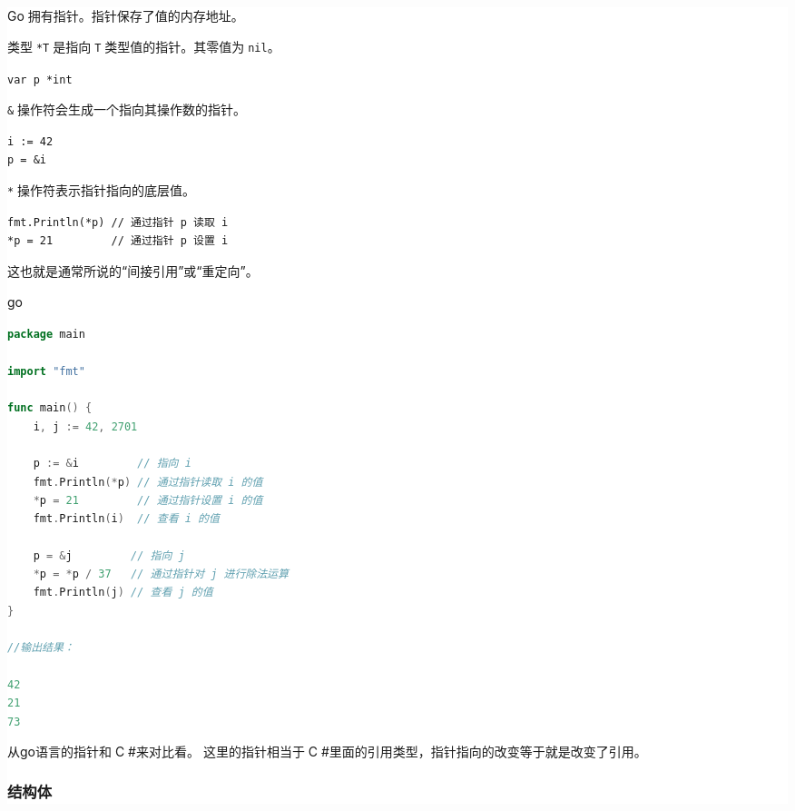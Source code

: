 Go 拥有指针。指针保存了值的内存地址。

类型 `*T` 是指向 `T` 类型值的指针。其零值为 `nil`。

```
var p *int
```

`&` 操作符会生成一个指向其操作数的指针。

```
i := 42
p = &i
```

`*` 操作符表示指针指向的底层值。

```
fmt.Println(*p) // 通过指针 p 读取 i
*p = 21         // 通过指针 p 设置 i
```

这也就是通常所说的“间接引用”或“重定向”。

go

````go
package main

import "fmt"

func main() {
	i, j := 42, 2701

	p := &i         // 指向 i
	fmt.Println(*p) // 通过指针读取 i 的值
	*p = 21         // 通过指针设置 i 的值
	fmt.Println(i)  // 查看 i 的值

	p = &j         // 指向 j
	*p = *p / 37   // 通过指针对 j 进行除法运算
	fmt.Println(j) // 查看 j 的值
}

//输出结果：

42
21
73
````



从go语言的指针和 C #来对比看。 这里的指针相当于 C #里面的引用类型，指针指向的改变等于就是改变了引用。



### 结构体
